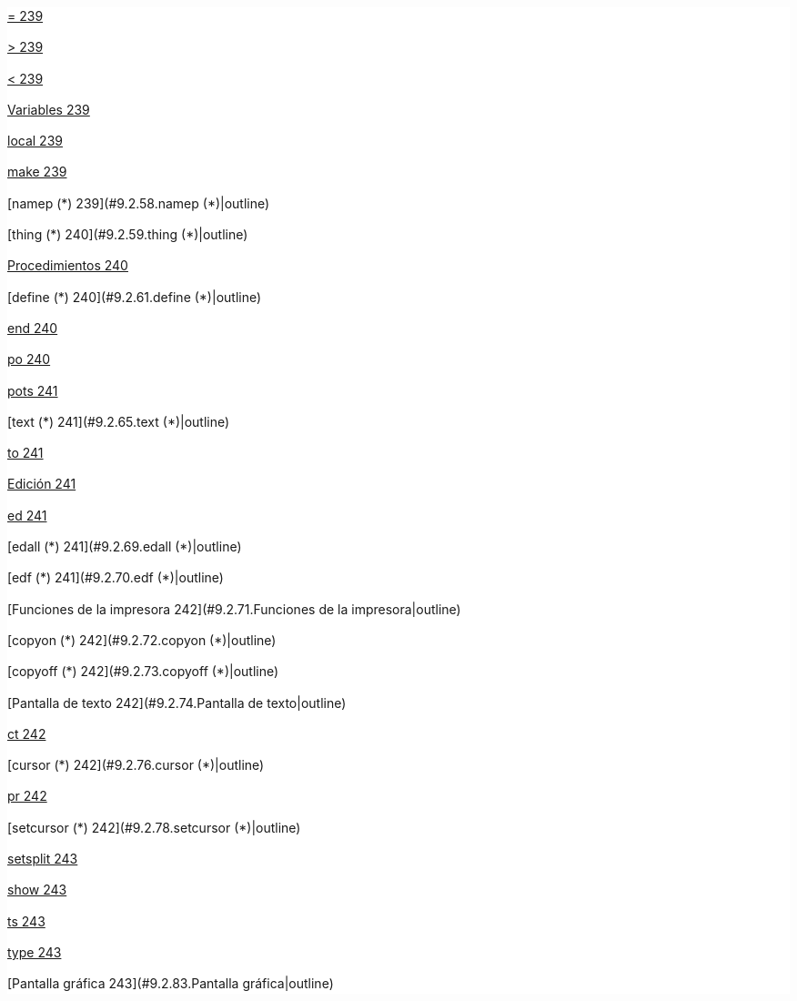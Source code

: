 [= 239](#9.2.52.=|outline)

[\> 239](#9.2.53.>|outline)

[\< 239](#9.2.54.<|outline)

[Variables 239](#9.2.55.Variables|outline)

[local 239](#9.2.56.local|outline)

[make 239](#9.2.57.make|outline)

[namep (\*) 239](#9.2.58.namep (*)|outline)

[thing (\*) 240](#9.2.59.thing (*)|outline)

[Procedimientos 240](#9.2.60.Procedimientos|outline)

[define (\*) 240](#9.2.61.define (*)|outline)

[end 240](#9.2.62.end|outline)

[po 240](#9.2.63.po|outline)

[pots 241](#9.2.64.pots|outline)

[text (\*) 241](#9.2.65.text (*)|outline)

[to 241](#9.2.66.to|outline)

[Edición 241](#9.2.67.Edición|outline)

[ed 241](#9.2.68.ed|outline)

[edall (\*) 241](#9.2.69.edall (*)|outline)

[edf (\*) 241](#9.2.70.edf (*)|outline)

[Funciones de la impresora
242](#9.2.71.Funciones de la impresora|outline)

[copyon (\*) 242](#9.2.72.copyon (*)|outline)

[copyoff (\*) 242](#9.2.73.copyoff (*)|outline)

[Pantalla de texto 242](#9.2.74.Pantalla de texto|outline)

[ct 242](#9.2.75.ct|outline)

[cursor (\*) 242](#9.2.76.cursor (*)|outline)

[pr 242](#9.2.77.pr|outline)

[setcursor (\*) 242](#9.2.78.setcursor (*)|outline)

[setsplit 243](#9.2.79.setsplit|outline)

[show 243](#9.2.80.show|outline)

[ts 243](#9.2.81.ts|outline)

[type 243](#9.2.82.type|outline)

[Pantalla gráfica 243](#9.2.83.Pantalla gráfica|outline)
